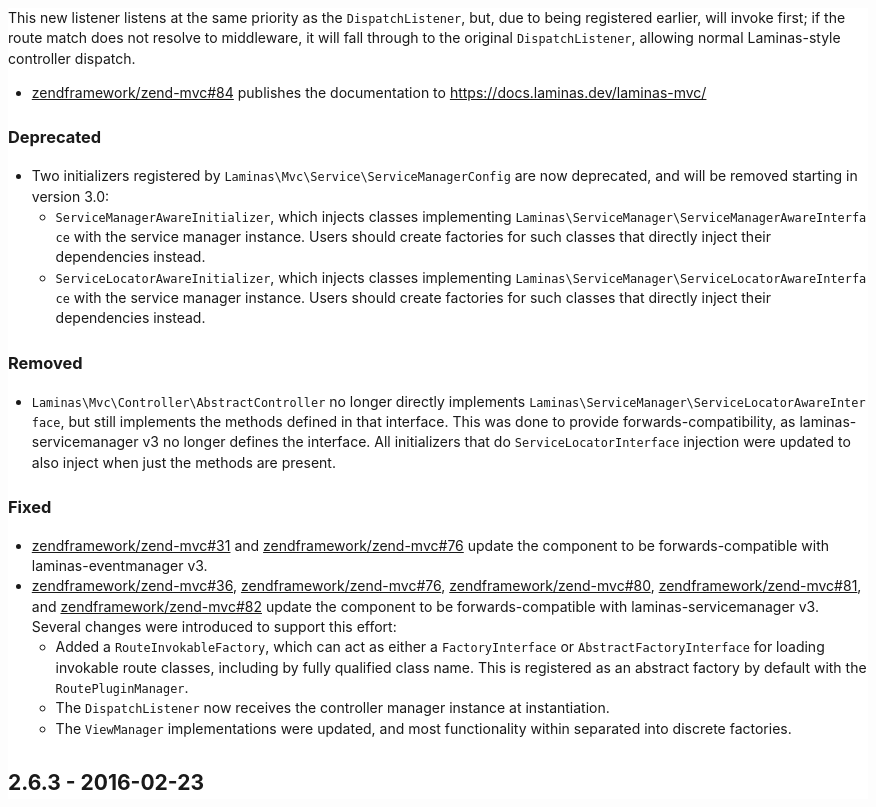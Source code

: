   This new listener listens at the same priority as the `DispatchListener`, but,
  due to being registered earlier, will invoke first; if the route match does
  not resolve to middleware, it will fall through to the original
  `DispatchListener`, allowing normal Laminas-style controller dispatch.
- [zendframework/zend-mvc#84](https://github.com/zendframework/zend-mvc/pull/84) publishes the
  documentation to https://docs.laminas.dev/laminas-mvc/

### Deprecated

- Two initializers registered by `Laminas\Mvc\Service\ServiceManagerConfig` are now
  deprecated, and will be removed starting in version 3.0:
  - `ServiceManagerAwareInitializer`, which injects classes implementing
    `Laminas\ServiceManager\ServiceManagerAwareInterface` with the service manager
    instance. Users should create factories for such classes that directly
    inject their dependencies instead.
  - `ServiceLocatorAwareInitializer`, which injects classes implementing
    `Laminas\ServiceManager\ServiceLocatorAwareInterface` with the service manager
    instance. Users should create factories for such classes that directly
    inject their dependencies instead.

### Removed

- `Laminas\Mvc\Controller\AbstractController` no longer directly implements
  `Laminas\ServiceManager\ServiceLocatorAwareInterface`, but still implements the
  methods defined in that interface. This was done to provide
  forwards-compatibility, as laminas-servicemanager v3 no longer defines the
  interface. All initializers that do `ServiceLocatorInterface` injection were
  updated to also inject when just the methods are present.

### Fixed

- [zendframework/zend-mvc#31](https://github.com/zendframework/zend-mvc/pull/31) and
  [zendframework/zend-mvc#76](https://github.com/zendframework/zend-mvc/pull/76) update the component
  to be forwards-compatible with laminas-eventmanager v3.
- [zendframework/zend-mvc#36](https://github.com/zendframework/zend-mvc/pull/36),
  [zendframework/zend-mvc#76](https://github.com/zendframework/zend-mvc/pull/76),
  [zendframework/zend-mvc#80](https://github.com/zendframework/zend-mvc/pull/80),
  [zendframework/zend-mvc#81](https://github.com/zendframework/zend-mvc/pull/81), and
  [zendframework/zend-mvc#82](https://github.com/zendframework/zend-mvc/pull/82) update the component
  to be forwards-compatible with laminas-servicemanager v3. Several changes were
  introduced to support this effort:
  - Added a `RouteInvokableFactory`, which can act as either a
    `FactoryInterface` or `AbstractFactoryInterface` for loading invokable route
    classes, including by fully qualified class name. This is registered as an
    abstract factory by default with the `RoutePluginManager`.
  - The `DispatchListener` now receives the controller manager instance at
    instantiation.
  - The `ViewManager` implementations were updated, and most functionality
    within separated into discrete factories.

## 2.6.3 - 2016-02-23
